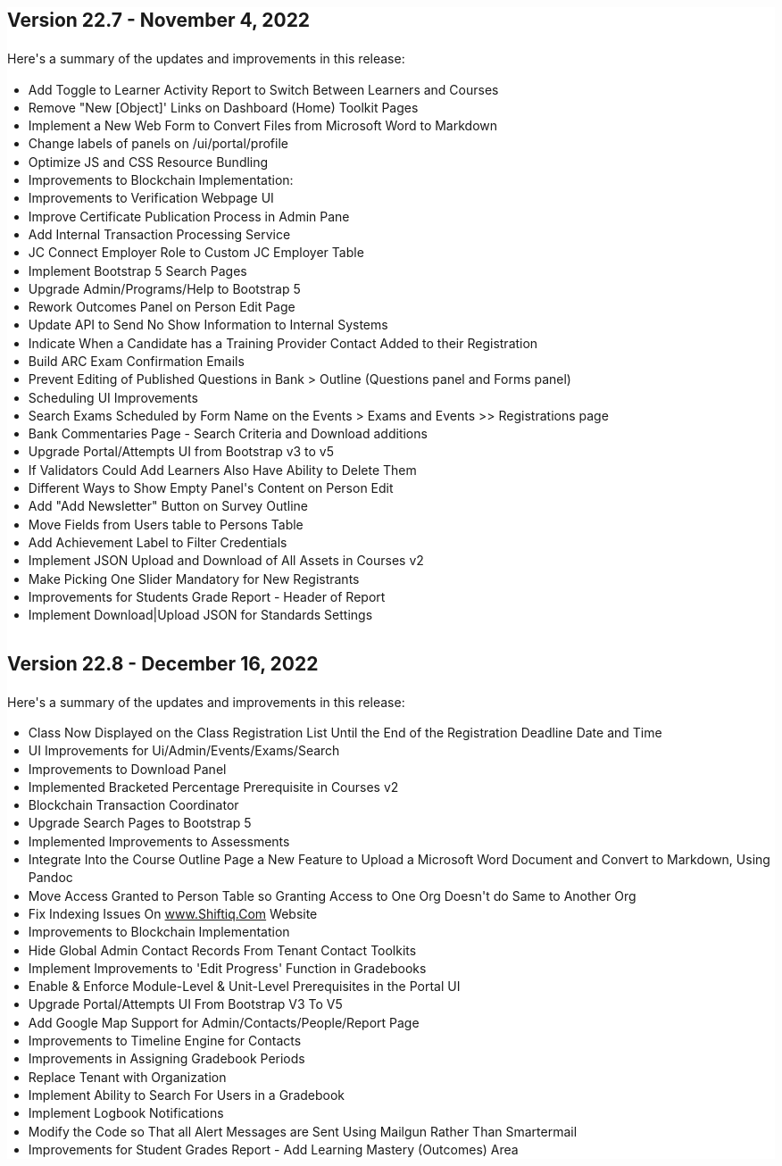 ## Version 22.7 - November 4, 2022

Here's a summary of the updates and improvements in this release:

* Add Toggle to Learner Activity Report to Switch Between Learners and Courses
* Remove "New [Object]' Links on Dashboard (Home) Toolkit Pages
* Implement a New Web Form to Convert Files from Microsoft Word to Markdown
* Change labels of panels on /ui/portal/profile
* Optimize JS and CSS Resource Bundling
* Improvements to Blockchain Implementation:
* Improvements to Verification Webpage UI
* Improve Certificate Publication Process in Admin Pane
* Add Internal Transaction Processing Service
* JC Connect Employer Role to Custom JC Employer Table
* Implement Bootstrap 5 Search Pages
* Upgrade Admin/Programs/Help to Bootstrap 5
* Rework Outcomes Panel on Person Edit Page
* Update API to Send No Show Information to Internal Systems
* Indicate When a Candidate has a Training Provider Contact Added to their Registration
* Build ARC Exam Confirmation Emails
* Prevent Editing of Published Questions in Bank > Outline (Questions panel and Forms panel)
* Scheduling UI Improvements
* Search Exams Scheduled by Form Name on the Events > Exams and Events >> Registrations page
* Bank Commentaries Page - Search Criteria and Download additions
* Upgrade Portal/Attempts UI from Bootstrap v3 to v5
* If Validators Could Add Learners Also Have Ability to Delete Them
* Different Ways to Show Empty Panel's Content on Person Edit
* Add "Add Newsletter" Button on Survey Outline
* Move Fields from Users table to Persons Table
* Add Achievement Label to Filter Credentials
* Implement JSON Upload and Download of All Assets in Courses v2
* Make Picking One Slider Mandatory for New Registrants
* Improvements for Students Grade Report - Header of Report
* Implement Download|Upload JSON for Standards Settings

## Version 22.8 - December 16, 2022

Here's a summary of the updates and improvements in this release:

* Class Now Displayed on the Class Registration List Until the End of the Registration Deadline Date and Time
* UI Improvements for Ui/Admin/Events/Exams/Search
* Improvements to Download Panel
* Implemented Bracketed Percentage Prerequisite in Courses v2
* Blockchain Transaction Coordinator
* Upgrade Search Pages to Bootstrap 5
* Implemented Improvements to Assessments
* Integrate Into the Course Outline Page a New Feature to Upload a Microsoft Word Document and Convert to Markdown, Using Pandoc
* Move Access Granted to Person Table so Granting Access to One Org Doesn't do Same to Another Org
* Fix Indexing Issues On www.Shiftiq.Com Website
* Improvements to Blockchain Implementation
* Hide Global Admin Contact Records From Tenant Contact Toolkits
* Implement Improvements to 'Edit Progress' Function in Gradebooks
* Enable & Enforce Module-Level & Unit-Level Prerequisites in the Portal UI
* Upgrade Portal/Attempts UI From Bootstrap V3 To V5
* Add Google Map Support for Admin/Contacts/People/Report Page
* Improvements to Timeline Engine for Contacts
* Improvements in Assigning Gradebook Periods
* Replace Tenant with Organization
* Implement Ability to Search For Users in a Gradebook
* Implement Logbook Notifications
* Modify the Code so That all Alert Messages are Sent Using Mailgun Rather Than Smartermail
* Improvements for Student Grades Report - Add Learning Mastery (Outcomes) Area